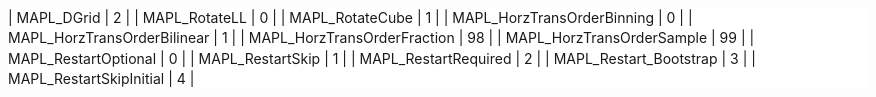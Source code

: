 | MAPL_DGrid                  | 2  |
| MAPL_RotateLL               | 0  |
| MAPL_RotateCube             | 1  |
| MAPL_HorzTransOrderBinning  | 0  |
| MAPL_HorzTransOrderBilinear | 1  |
| MAPL_HorzTransOrderFraction | 98  |
| MAPL_HorzTransOrderSample   | 99  |
| MAPL_RestartOptional        | 0  |
| MAPL_RestartSkip            | 1  |
| MAPL_RestartRequired        | 2  |
| MAPL_Restart_Bootstrap      | 3  |
| MAPL_RestartSkipInitial     | 4  |

